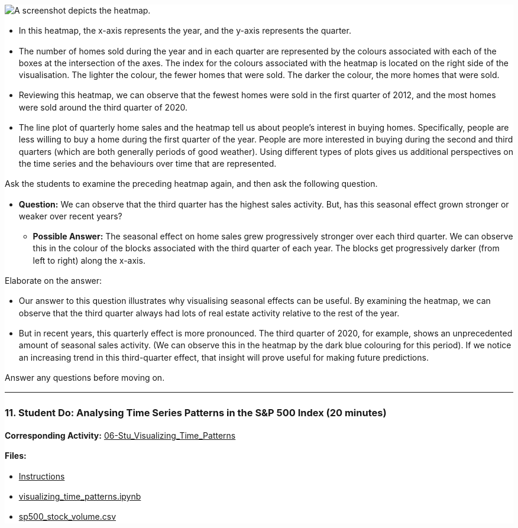   ![A screenshot depicts the heatmap.](Images/11-1-heatmap.png)

* In this heatmap, the x-axis represents the year, and the y-axis represents the quarter.

* The number of homes sold during the year and in each quarter are represented by the colours associated with each of the boxes at the intersection of the axes. The index for the colours associated with the heatmap is located on the right side of the visualisation. The lighter the colour, the fewer homes that were sold. The darker the colour, the more homes that were sold.

* Reviewing this heatmap, we can observe that the fewest homes were sold in the first quarter of 2012, and the most homes were sold around the third quarter of 2020.

* The line plot of quarterly home sales and the heatmap tell us about people’s interest in buying homes. Specifically, people are less willing to buy a home during the first quarter of the year. People are more interested in buying during the second and third quarters (which are both generally periods of good weather). Using different types of plots gives us additional perspectives on the time series and the behaviours over time that are represented.

Ask the students to examine the preceding heatmap again, and then ask the following question.

* **Question:** We can observe that the third quarter has the highest sales activity. But, has this seasonal effect grown stronger or weaker over recent years?

  * **Possible Answer:** The seasonal effect on home sales grew progressively stronger over each third quarter. We can observe this in the colour of the blocks associated with the third quarter of each year. The blocks get progressively darker (from left to right) along the x-axis.

Elaborate on the answer:

* Our answer to this question illustrates why visualising seasonal effects can be useful. By examining the heatmap, we can observe that the third quarter always had lots of real estate activity relative to the rest of the year.

* But in recent years, this quarterly effect is more pronounced. The third quarter of 2020, for example, shows an unprecedented amount of seasonal sales activity. (We can observe this in the heatmap by the dark blue colouring for this period). If we notice an increasing trend in this third-quarter effect, that insight will prove useful for making future predictions.

Answer any questions before moving on.

---

### 11. Student Do: Analysing Time Series Patterns in the S&P 500 Index (20 minutes)

**Corresponding Activity:** [06-Stu_Visualizing_Time_Patterns](Activities/06-Stu_Visualizing_Time_Patterns)

**Files:**

* [Instructions](Activities/06-Stu_Visualizing_Time_Patterns/README.md)

* [visualizing_time_patterns.ipynb](Activities/06-Stu_Visualizing_Time_Patterns/Unsolved/visualizing_time_patterns.ipynb)

* [sp500_stock_volume.csv](Activities/06-Stu_Visualizing_Time_Patterns/Resources/sp500_stock_volume.csv)
